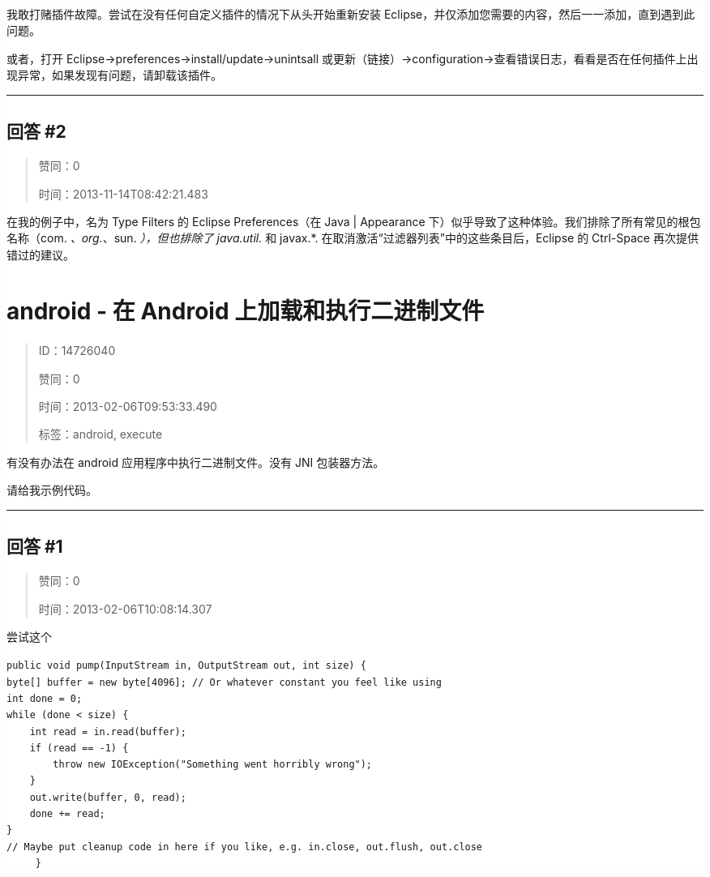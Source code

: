我敢打赌插件故障。尝试在没有任何自定义插件的情况下从头开始重新安装 Eclipse，并仅添加您需要的内容，然后一一添加，直到遇到此问题。

或者，打开 Eclipse->preferences->install/update->unintsall 或更新（链接）->configuration->查看错误日志，看看是否在任何插件上出现异常，如果发现有问题，请卸载该插件。

* * *

## 回答 #2

> 赞同：0
> 
> 时间：2013-11-14T08:42:21.483

在我的例子中，名为 Type Filters 的 Eclipse Preferences（在 Java | Appearance 下）似乎导致了这种体验。我们排除了所有常见的根包名称（com. *、org.*、sun. *），但也排除了 java.util.* 和 javax.*. 在取消激活“过滤器列表”中的这些条目后，Eclipse 的 Ctrl-Space 再次提供错过的建议。

# android - 在 Android 上加载和执行二进制文件

> ID：14726040
> 
> 赞同：0
> 
> 时间：2013-02-06T09:53:33.490
> 
> 标签：android, execute

有没有办法在 android 应用程序中执行二进制文件。没有 JNI 包装器方法。

请给我示例代码。

* * *

## 回答 #1

> 赞同：0
> 
> 时间：2013-02-06T10:08:14.307

尝试这个

```
public void pump(InputStream in, OutputStream out, int size) {
byte[] buffer = new byte[4096]; // Or whatever constant you feel like using
int done = 0;
while (done < size) {
    int read = in.read(buffer);
    if (read == -1) {
        throw new IOException("Something went horribly wrong");
    }
    out.write(buffer, 0, read);
    done += read;
}
// Maybe put cleanup code in here if you like, e.g. in.close, out.flush, out.close
     } 
```
